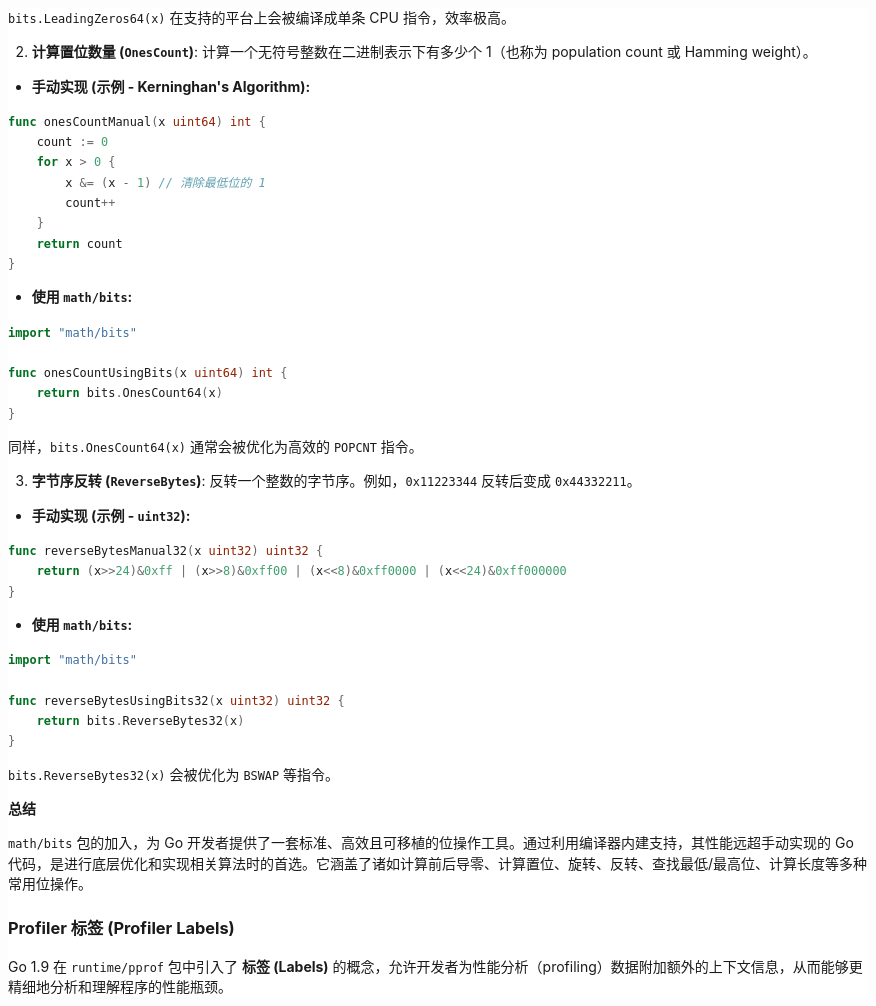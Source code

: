 `bits.LeadingZeros64(x)` 在支持的平台上会被编译成单条 CPU 指令，效率极高。

2.  **计算置位数量 (`OnesCount`)**: 计算一个无符号整数在二进制表示下有多少个 1（也称为 population count 或 Hamming weight）。

* **手动实现 (示例 - Kerninghan's Algorithm):**

```go
func onesCountManual(x uint64) int {
    count := 0
    for x > 0 {
        x &= (x - 1) // 清除最低位的 1
        count++
    }
    return count
}
```

* **使用 `math/bits`:**

```go
import "math/bits"

func onesCountUsingBits(x uint64) int {
    return bits.OnesCount64(x)
}
```

同样，`bits.OnesCount64(x)` 通常会被优化为高效的 `POPCNT` 指令。

3.  **字节序反转 (`ReverseBytes`)**: 反转一个整数的字节序。例如，`0x11223344` 反转后变成 `0x44332211`。

* **手动实现 (示例 - `uint32`):**

```go
func reverseBytesManual32(x uint32) uint32 {
    return (x>>24)&0xff | (x>>8)&0xff00 | (x<<8)&0xff0000 | (x<<24)&0xff000000
}
```

* **使用 `math/bits`:**

```go
import "math/bits"

func reverseBytesUsingBits32(x uint32) uint32 {
    return bits.ReverseBytes32(x)
}
```

`bits.ReverseBytes32(x)` 会被优化为 `BSWAP` 等指令。

**总结**

`math/bits` 包的加入，为 Go 开发者提供了一套标准、高效且可移植的位操作工具。通过利用编译器内建支持，其性能远超手动实现的 Go 代码，是进行底层优化和实现相关算法时的首选。它涵盖了诸如计算前后导零、计算置位、旋转、反转、查找最低/最高位、计算长度等多种常用位操作。

### Profiler 标签 (Profiler Labels)

Go 1.9 在 `runtime/pprof` 包中引入了 **标签 (Labels)** 的概念，允许开发者为性能分析（profiling）数据附加额外的上下文信息，从而能够更精细地分析和理解程序的性能瓶颈。
